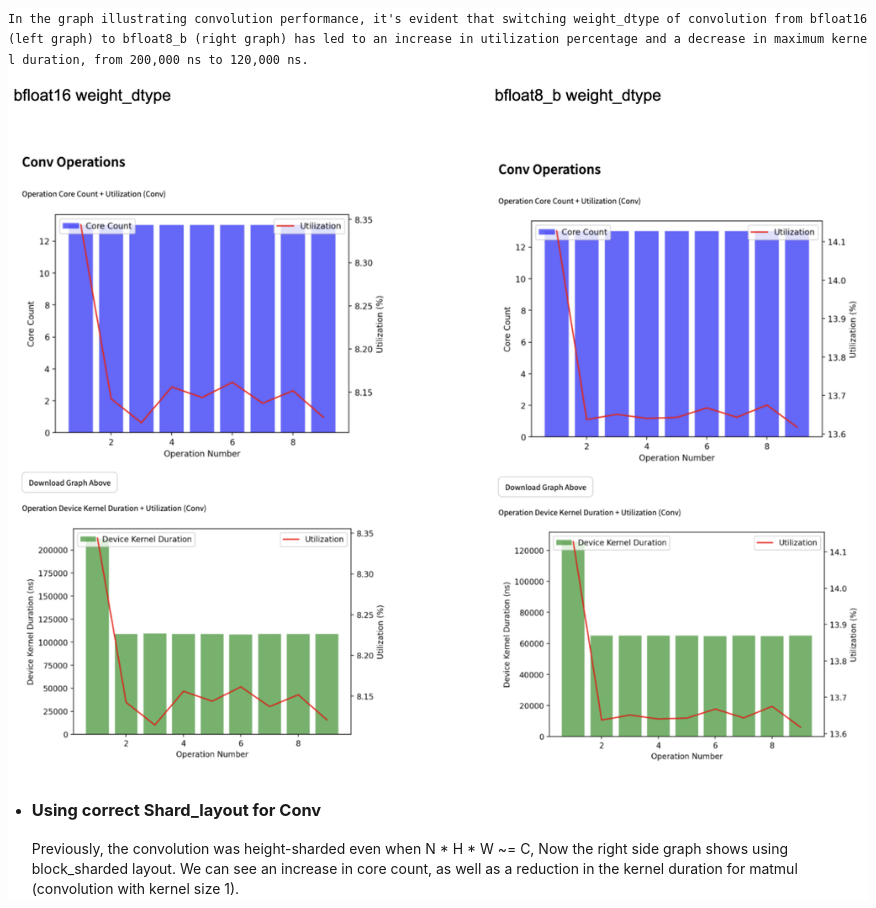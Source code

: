     In the graph illustrating convolution performance, it's evident that switching weight_dtype of convolution from bfloat16 (left graph) to bfloat8_b (right graph) has led to an increase in utilization percentage and a decrease in maximum kernel duration, from 200,000 ns to 120,000 ns.
  ![DS4_weight_dtype](images/DS4_weight_dtype_conv.png)

- ### Using correct Shard_layout for Conv
    Previously, the convolution was height-sharded even when N * H * W ~= C, Now the right side graph shows using block_sharded layout. We can see an increase in core count, as well as a reduction in the kernel duration for matmul (convolution with kernel size 1).